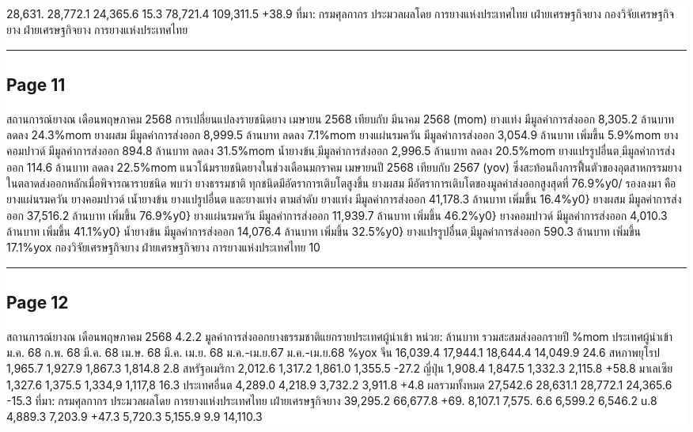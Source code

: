 28,631.
28,772.1
24,365.6
15.3
78,721.4
109,311.5
+38.9
ที่มา: กรมศุลกากร ประมวลผลโดย การยางแห่งประเทศไทย เฝ่ายเศรษฐกิจยาง
กองวิจัยเศรษฐกิจยาง ฝ่ายเศรษฐกิจยาง การยางแห่งประเทศไทย

----

## Page 11

สถานการณ์ยางณ เดือนพฤษภาคม 2568
การเปลี่ยนแปลงรายชนิดยาง เมษายน 2568 เทียบกับ มีนาคม 2568 (mom) ยางแท่ง มีมูลค่าการส่งออก 8,305.2 ล้านบาท ลดลง 24.3%mom  ยางผสม มีมูลค่าการส่งออก 8,999.5 ล้านบาท ลดลง 7.1%mom ยางแผ่นรมควัน มีมูลค่าการส่งออก 3,054.9 ล้านบาท เพิ่มขึ้น 5.9%mom ยางคอมปาวด์ มีมูลค่าการส่งออก 894.8 ล้านบาท ลดลง 31.5%mom น้ำยางข้น ฺมีมูลค่าการส่งออก 2,996.5 ล้านบาท ลดลง 20.5%mom ยางแปรรูปอื่นต ฺมีมูลค่าการส่งออก 114.6 ล้านบาท ลดลง 22.5%mom
แนวโน้มรายชนิดยางในช่วงเดือนมกราคม เมษายนปี 2568 เทียบกับ 2567 (yov) ซึ่งสะท้อนถึงการฟื้นตัวของอุตสาหกรรมยางในตลาดส่งออกหลักเมื่อพิจารณารายชนิด พบว่า ยางธรรมชาติ ทุกชนิดมีอัตราการเติบโตสูงขึ้น ยางผสม มีอัตราการเติบโตของมูลค่าส่งออกสูงสุดที่  76.9%y0/ รองลงมา คือ ยางแผ่นรมควัน ยางคอมปาวด์ เน้ำยางข้น ยางแปรูปอื่นต และยางแท่ง ตามลำดับ  ยางแท่ง มีมูลค่าการส่งออก 41,178.3 ล้านบาท เพิ่มขึ้น 16.4%y0}  ยางผสม มีมูลค่าการส่งออก 37,516.2 ล้านบาท เพิ่มขึ้น 76.9%y0} ยางแผ่นรมควัน มีมูลค่าการส่งออก 11,939.7 ล้านบาท เพิ่มขึ้น 46.2%y0} ยางคอมปาวด์ มีมูลค่าการส่งออก 4,010.3 ล้านบาท เพิ่มขึ้น 41.1%y0} น้ำยางข้น มีมูลค่าการส่งออก 14,076.4 ล้านบาท เพิ่มขึ้น 32.5%y0} ยางแปรรูปอื่นต ฺมีมูลค่าการส่งออก 590.3 ล้านบาท เพิ่มขึ้น 17.1%yox
กองวิจัยเศรษฐกิจยาง ฝ่ายเศรษฐกิจยาง การยางแห่งประเทศไทย 10

----

## Page 12

สถานการณ์ยางณ เดือนพฤษภาคม 2568
4.2.2  มูลค่าการส่งออกยางธรรมชาติแยกรายประเทศผู้นำเข้า
หน่วย: ล้านบาท รวมสะสมส่งออกรายปี
%mom
ประเทศผู้นำเข้า ม.ค. 68
ก.พ. 68
มี.ค. 68
เม.ษ. 68 มี.ค.
เม.ย. 68 ม.ค.-เม.ย.67 ม.ค.-เม.ย.68 %yox
จีน 16,039.4 17,944.1 18,644.4 14,049.9 24.6  สหภาพยุโรป 1,965.7 1,927.9 1,867.3 1,814.8 2.8  สหรัฐอเมริกา 2,012.6 1,317.2 1,861.0 1,355.5 -27.2 ญี่ปุ่น 1,908.4 1,847.5 1,332.3 2,115.8 +58.8 มาเลเซีย 1,327.6 1,375.5 1,334,9 1,117,8 16.3 ประเทศอื่นต 4,289.0 4,218.9 3,732.2 3,911.8 +4.8 ผลรวมทั้งหมด 27,542.6 28,631.1 28,772.1 24,365.6 -15.3 ที่มา: กรมศุลกากร ประมวลผลโดย การยางแห่งประเทศไทย เฝ่ายเศรษฐกิจยาง
39,295.2
66,677.8
+69.
8,107.1
7,575.
6.6
6,599.2
6,546.2
u.8
4,889.3
7,203.9
+47.3
5,720.3
5,155.9
9.9
14,110.3